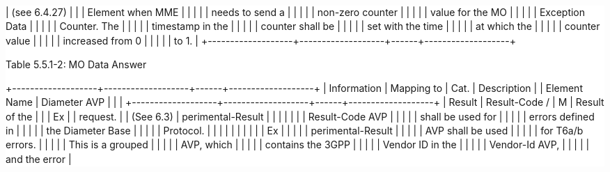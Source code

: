| (see 6.4.27)      |                   |      | Element when MME  |
|                   |                   |      | needs to send a   |
|                   |                   |      | non-zero counter  |
|                   |                   |      | value for the MO  |
|                   |                   |      | Exception Data    |
|                   |                   |      | Counter. The      |
|                   |                   |      | timestamp in the  |
|                   |                   |      | counter shall be  |
|                   |                   |      | set with the time |
|                   |                   |      | at which the      |
|                   |                   |      | counter value     |
|                   |                   |      | increased from 0  |
|                   |                   |      | to 1.             |
+-------------------+-------------------+------+-------------------+

Table 5.5.1-2: MO Data Answer

+-------------------+-------------------+------+-------------------+
| Information       | Mapping to        | Cat. | Description       |
| Element Name      | Diameter AVP      |      |                   |
+-------------------+-------------------+------+-------------------+
| Result            | Result-Code /     | M    | Result of the     |
|                   | Ex                |      | request.          |
| (See 6.3)         | perimental-Result |      |                   |
|                   |                   |      | Result-Code AVP   |
|                   |                   |      | shall be used for |
|                   |                   |      | errors defined in |
|                   |                   |      | the Diameter Base |
|                   |                   |      | Protocol.         |
|                   |                   |      |                   |
|                   |                   |      | Ex                |
|                   |                   |      | perimental-Result |
|                   |                   |      | AVP shall be used |
|                   |                   |      | for T6a/b errors. |
|                   |                   |      | This is a grouped |
|                   |                   |      | AVP, which        |
|                   |                   |      | contains the 3GPP |
|                   |                   |      | Vendor ID in the  |
|                   |                   |      | Vendor-Id AVP,    |
|                   |                   |      | and the error     |